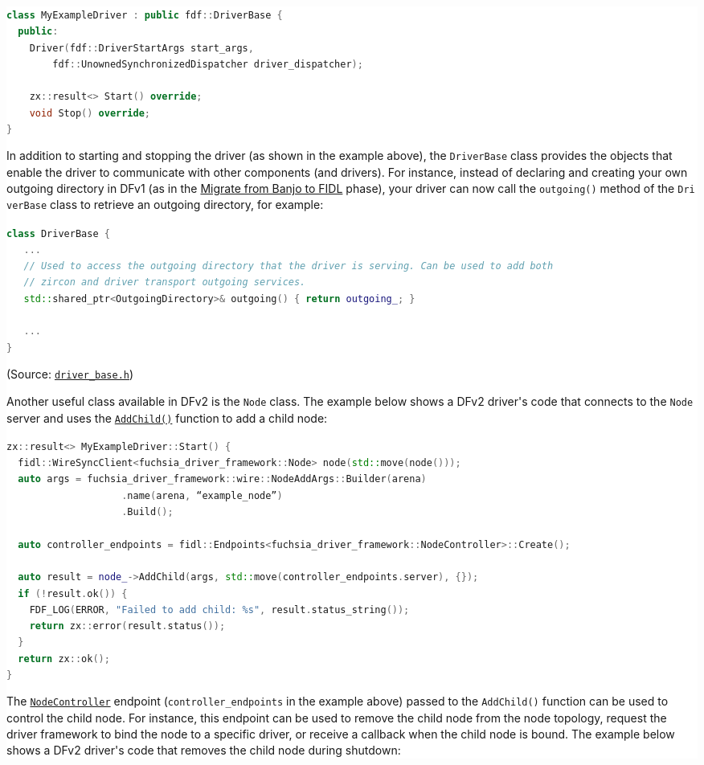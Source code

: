 ```cpp {:.devsite-disable-click-to-copy}
class MyExampleDriver : public fdf::DriverBase {
  public:
    Driver(fdf::DriverStartArgs start_args,
        fdf::UnownedSynchronizedDispatcher driver_dispatcher);

    zx::result<> Start() override;
    void Stop() override;
}
```

In addition to starting and stopping the driver (as shown in the example
above), the `DriverBase` class provides the objects that enable the driver
to communicate with other components (and drivers). For instance,
instead of declaring and creating your own outgoing directory in DFv1
(as in the [Migrate from Banjo to FIDL][migrate-from-banjo-to-fidl] phase),
your driver can now call the `outgoing()` method of the `DriverBase` class
to retrieve an outgoing directory, for example:

```cpp {:.devsite-disable-click-to-copy}
class DriverBase {
   ...
   // Used to access the outgoing directory that the driver is serving. Can be used to add both
   // zircon and driver transport outgoing services.
   std::shared_ptr<OutgoingDirectory>& outgoing() { return outgoing_; }

   ...
}
```

(Source: [`driver_base.h`][driver-base])

Another useful class available in DFv2 is the `Node` class. The example
below shows a DFv2 driver's code that connects to the `Node` server and
uses the [`AddChild()`][addchild] function to add a child node:

```cpp
zx::result<> MyExampleDriver::Start() {
  fidl::WireSyncClient<fuchsia_driver_framework::Node> node(std::move(node()));
  auto args = fuchsia_driver_framework::wire::NodeAddArgs::Builder(arena)
                    .name(arena, “example_node”)
                    .Build();

  auto controller_endpoints = fidl::Endpoints<fuchsia_driver_framework::NodeController>::Create();

  auto result = node_->AddChild(args, std::move(controller_endpoints.server), {});
  if (!result.ok()) {
    FDF_LOG(ERROR, "Failed to add child: %s", result.status_string());
    return zx::error(result.status());
  }
  return zx::ok();
}
```

The [`NodeController`][nodecontroller] endpoint (`controller_endpoints`
in the example above) passed to the `AddChild()` function can be used to
control the child node. For instance, this endpoint can be used to remove
the child node from the node topology, request the driver framework to bind
the node to a specific driver, or receive a callback when the child node is
bound. The example below shows a DFv2 driver's code that removes the child
node during shutdown:


[migrate-from-banjo-to-fidl]: /docs/development/drivers/migration/migrate-from-banjo-to-fidl/overview.md
[banjo]: /docs/development/drivers/concepts/device_driver_model/banjo.md
[driver-dispatcher]: /docs/concepts/drivers/driver-dispatcher-and-threads.md
[driver-node]: /docs/concepts/drivers/drivers_and_nodes.md
[fake-pdev-h]: https://cs.opensource.google/fuchsia/fuchsia/+/main:src/devices/bus/testing/fake-pdev/fake-pdev.h
[driver-testing-cpp]: https://cs.opensource.google/fuchsia/fuchsia/+/main:sdk/lib/driver/testing/cpp/
[driver-base-test-cc]: https://cs.opensource.google/fuchsia/fuchsia/+/main:sdk/lib/driver/component/cpp/tests/driver_base_test.cc
[device-lifecycle]: /docs/development/drivers/concepts/device_driver_model/device-lifecycle.md#an_example_of_the_tear-down_sequence
[ddk-device-h-77]: https://source.corp.google.com/fuchsia/src/lib/ddk/include/lib/ddk/device.h;l=77
[ddk-driver-h-29]: https://source.corp.google.com/fuchsia/src/lib/ddk/include/lib/ddk/driver.h;l=29
[load-firmware]: https://cs.opensource.google/fuchsia/fuchsia/+/main:src/lib/ddk/include/lib/ddk/driver.h;l=416
[logging-h]: https://cs.opensource.google/fuchsia/fuchsia/+/main:sdk/lib/driver/compat/cpp/logging.h
[synchronized-dispatchers]: /docs/concepts/drivers/driver-dispatcher-and-threads.md#synchronized-and-unsynchronized
[pcie-iwlwifi-driver-cc]: https://fuchsia-review.git.corp.google.com/c/fuchsia/+/692243/47/src/connectivity/wlan/drivers/third_party/intel/iwlwifi/platform/pcie-iwlwifi-driver.cc
[driver-base]: https://cs.opensource.google/fuchsia/fuchsia/+/main:sdk/lib/driver/component/cpp/driver_base.h?q=sdk%2Flib%2Fdriver%2Fcomponent%2Fcpp%2Fdriver_base.h&ss=fuchsia%2Ffuchsia
[driver-base-99]: https://source.corp.google.com/h/turquoise-internal/turquoise/+/main:sdk/lib/driver/component/cpp/driver_base.h;l=99
[addchild]: https://cs.opensource.google/fuchsia/fuchsia/+/main:sdk/fidl/fuchsia.driver.framework/topology.fidl;drc=53130c6bb8b33ae921bb49a561966cbdbc2d6595;l=158
[nodecontroller]: https://cs.opensource.google/fuchsia/fuchsia/+/main:sdk/fidl/fuchsia.driver.framework/topology.fidl;l=101;drc=53130c6bb8b33ae921bb49a561966cbdbc2d6595
[runtime-protocol-test]: http://cs/fuchsia/src/devices/tests/v2/runtime-protocol/
[gc-scenario-2]: https://fuchsia-review.git.corp.google.com/c/fuchsia/+/920734
[pcie-iwlwifi-driver-cc]: https://fuchsia-review.git.corp.google.com/c/fuchsia/+/692243/47/src/connectivity/wlan/drivers/third_party/intel/iwlwifi/platform/pcie-iwlwifi-driver.cc#323
[nodeaddargs]: https://cs.opensource.google/fuchsia/fuchsia/+/main:sdk/fidl/fuchsia.driver.framework/topology.fidl;l=81
[root-driver-cc]: https://cs.opensource.google/fuchsia/fuchsia/+/main:src/devices/tests/v2/compat-runtime/root-driver.cc
[compat-shard-cml]: https://cs.opensource.google/fuchsia/fuchsia/+/main:sdk/lib/driver/compat/compat.shard.cml
[devfs]: /docs/concepts/drivers/driver_communication.md#service_discovery_using_devfs
[connector]: https://cs.opensource.google/fuchsia/fuchsia/+/main:sdk/lib/driver/devfs/cpp/connector.h;l=16
[v2-parent-driver-cc]: https://cs.opensource.google/fuchsia/fuchsia/+/main:examples/drivers/transport/zircon/v2/parent-driver.cc;l=93
[codelab-driver-service]: /docs/get-started/sdk/learn/driver/driver-service.md
[export-to-devfs]: https://fuchsia.googlesource.com/sdk-samples/drivers/+/refs/heads/main/src/qemu_edu/drivers/qemu_edu.cc#74
[use-non-default-dispatchers]: /docs/development/drivers/migration/migrate-from-banjo-to-fidl/convert-banjo-protocols-to-fidl-protocols.md#update-the-dfv1-driver-to-use-non-default-dispatchers
[aml-ethernet]: https://cs.opensource.google/fuchsia/fuchsia/+/main:src/connectivity/ethernet/drivers/aml-ethernet/aml-ethernet.cc;l=181
[driver-inspect]: /docs/development/drivers/diagnostics/inspect.md
[driver-inspector]: https://fuchsia.googlesource.com/drivers/wlan/intel/iwlwifi/+/refs/heads/main/third_party/iwlwifi/platform/driver-inspector.cc#25
[wlantap-driver]: https://cs.opensource.google/fuchsia/fuchsia/+/main:src/connectivity/wlan/testing/wlantap-driver/wlantap-driver.cc;l=61
[logger-h]: https://source.corp.google.com/h/turquoise-internal/turquoise/+/main:sdk/lib/driver/logging/cpp/logger.h;l=15
[load-firmware]: https://cs.opensource.google/fuchsia/fuchsia/+/main:src/lib/ddk/include/lib/ddk/driver.h;l=408
[gc-pcie-iwlwifi-driver]: https://fuchsia-review.git.corp.google.com/c/fuchsia/+/692243/47/src/connectivity/wlan/drivers/third_party/intel/iwlwifi/platform/pcie-iwlwifi-driver.cc#60
[parent-driver-the-server]: /docs/development/drivers/tutorials/fidl-tutorial.md#parent_driver_the_server
[generate-bind-libraries]: /docs/development/drivers/tutorials/fidl-tutorial.md#generated-bind-libraries
[mock-ddk]: /docs/contribute/open_projects/graduated/mock_ddk_migration.md
[raii]: https://en.wikipedia.org/wiki/Resource_acquisition_is_initialization
[driver-testing-runtime]: https://cs.opensource.google/fuchsia/fuchsia/+/main:sdk/lib/driver/testing/cpp/driver_runtime.h
[driver-fidl-test-cc]: https://cs.opensource.google/fuchsia/fuchsia/+/main:sdk/lib/driver/component/cpp/tests/driver_fidl_test.cc
[magma-driver-base]: https://cs.opensource.google/fuchsia/fuchsia/+/main:src/graphics/magma/lib/magma_service/sys_driver/magma_driver_base.h
[wlantap-driver]: https://cs.opensource.google/fuchsia/fuchsia/+/main:src/connectivity/wlan/testing/wlantap-driver/wlantap-driver.cc
[adc-button-driver]: https://cs.opensource.google/fuchsia/fuchsia/+/main:src/ui/input/drivers/adc-buttons/adc-buttons.h
[driver-base-h-70]: https://source.corp.google.com/fuchsia/sdk/lib/driver/component/cpp/driver_base.h;l=70?q=driverbase&sq=package:fuchsia
[topology-fidl-80]: https://cs.opensource.google/fuchsia/fuchsia/+/main:sdk/fidl/fuchsia.driver.framework/topology.fidl;l=80
[root-driver-cc]: https://source.corp.google.com/fuchsia/src/devices/tests/v2/compat-runtime/root-driver.cc
[device-server-h-23]: https://cs.opensource.google/fuchsia/fuchsia/+/main:sdk/lib/driver/compat/cpp/device_server.h;l=23?q=deviceserver&sq=&ss=fuchsia%2Ffuchsia
[driver-concepts]: /docs/concepts/drivers/README.md
[composite-node]: /docs/development/drivers/developer_guide/composite-node.md
[composite-node-spec]: https://cs.opensource.google/fuchsia/fuchsia/+/main:sdk/fidl/fuchsia.driver.framework/composite_node_spec.fidl;l=68
[nodecontroller-remove]: https://cs.opensource.google/fuchsia/fuchsia/+/main:sdk/fidl/fuchsia.driver.framework/topology.fidl;drc=53130c6bb8b33ae921bb49a561966cbdbc2d6595;l=103
[gc-iwlwifi-driver]: https://fuchsia-review.git.corp.google.com/c/fuchsia/+/692243
[gc-msd-arm-mali]: https://fuchsia-review.git.corp.google.com/c/fuchsia/+/853637/5/src/graphics/drivers/msd-arm-mali/BUILD.gn
[gc-msd-arm-mali-top-level]: https://fuchsia-review.git.corp.google.com/c/fuchsia/+/853637
[gc-driver-testing]: https://fuchsia-review.git.corp.google.com/c/fuchsia/+/770412
[driver-communication]: /docs/concepts/drivers/driver_communication.md
[banjo-server-h]: https://cs.opensource.google/fuchsia/fuchsia/+/main:sdk/lib/driver/compat/cpp/banjo_server.h
[banjo-client-h]: https://cs.opensource.google/fuchsia/fuchsia/+/main:sdk/lib/driver/compat/cpp/banjo_client.h
[set-up-compat-device-server]: /docs/development/drivers/migration/set-up-compat-device-server.md